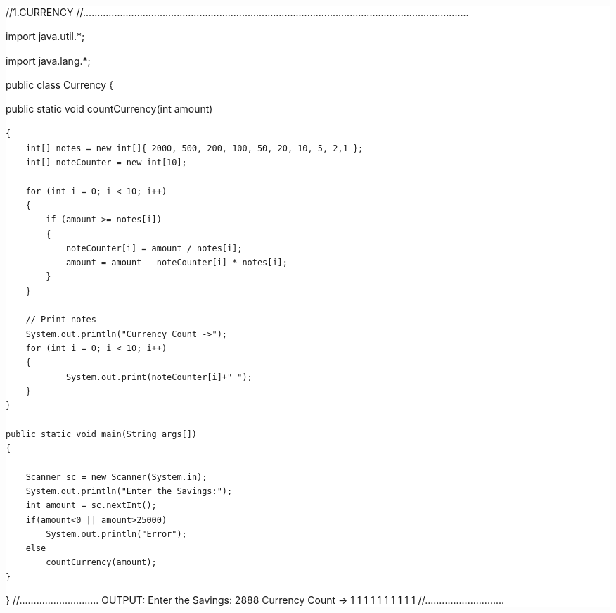 //1.CURRENCY
//........................................................................................................................................

import java.util.*;

import java.lang.*;
 

public class Currency {

 public static void countCurrency(int amount)
 
    {
        int[] notes = new int[]{ 2000, 500, 200, 100, 50, 20, 10, 5, 2,1 };
        int[] noteCounter = new int[10];
 
        for (int i = 0; i < 10; i++) 
        {
            if (amount >= notes[i]) 
            {
                noteCounter[i] = amount / notes[i];
                amount = amount - noteCounter[i] * notes[i];
            }
        }
 
        // Print notes
        System.out.println("Currency Count ->");
        for (int i = 0; i < 10; i++)
        {
                System.out.print(noteCounter[i]+" ");
        }
    }
	
	public static void main(String args[])
    {
 
        Scanner sc = new Scanner(System.in);
        System.out.println("Enter the Savings:");
        int amount = sc.nextInt();
        if(amount<0 || amount>25000)
            System.out.println("Error");
        else
            countCurrency(amount);
    }
}
//............................
OUTPUT:
Enter the Savings:
2888
Currency Count ->
1 1 1 1 1 1 1 1 1 1 
//............................



